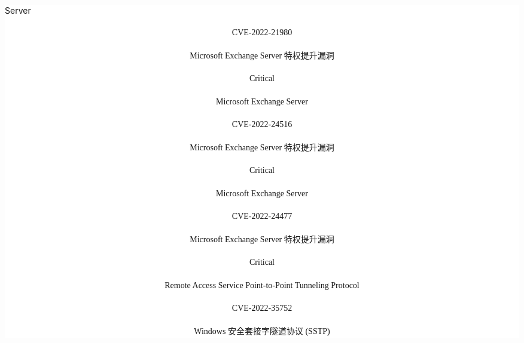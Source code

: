 Server</span></p></td><td valign="center" style="padding: 1px 2px;border-left: none;border-right: 1px solid windowtext;border-top: none;border-bottom: 1px solid windowtext;background: rgb(255, 255, 255);" width="119"><p style="text-align:center;margin-bottom: 0px;line-height: 1.75em;"><span style="line-height: 125%;font-size: 14px;font-family: 微软雅黑, &#34;Microsoft YaHei&#34;;">CVE-2022-21980</span></p></td><td valign="center" style="padding: 1px 2px;border-left: none;border-right: 1px solid windowtext;border-top: none;border-bottom: 1px solid windowtext;background: rgb(255, 255, 255);" width="158"><p style="text-align:center;margin-bottom: 0px;line-height: 1.75em;"><span style="line-height: 125%;font-size: 14px;font-family: 微软雅黑, &#34;Microsoft YaHei&#34;;">Microsoft Exchange Server 特权提升漏洞</span></p></td><td valign="center" style="padding: 1px 2px;border-left: none;border-right: 1px solid windowtext;border-top: none;border-bottom: 1px solid windowtext;background: rgb(255, 255, 255);" width="137"><p style="text-align:center;margin-bottom: 0px;line-height: 1.75em;"><span style="line-height: 125%;font-size: 14px;font-family: 微软雅黑, &#34;Microsoft YaHei&#34;;">Critical</span></p></td></tr><tr style="height:15px;"><td valign="center" style="padding: 1px 2px;border-left: 1px solid windowtext;border-right: 1px solid windowtext;border-top: none;border-bottom: 1px solid windowtext;background: rgb(255, 255, 255);" width="155"><p style="text-align:center;margin-bottom: 0px;line-height: 1.75em;"><span style="line-height: 125%;font-size: 14px;font-family: 微软雅黑, &#34;Microsoft YaHei&#34;;">Microsoft Exchange Server</span></p></td><td valign="center" style="padding: 1px 2px;border-left: none;border-right: 1px solid windowtext;border-top: none;border-bottom: 1px solid windowtext;background: rgb(255, 255, 255);" width="119"><p style="text-align:center;margin-bottom: 0px;line-height: 1.75em;"><span style="line-height: 125%;font-size: 14px;font-family: 微软雅黑, &#34;Microsoft YaHei&#34;;">CVE-2022-24516</span></p></td><td valign="center" style="padding: 1px 2px;border-left: none;border-right: 1px solid windowtext;border-top: none;border-bottom: 1px solid windowtext;background: rgb(255, 255, 255);" width="158"><p style="text-align:center;margin-bottom: 0px;line-height: 1.75em;"><span style="line-height: 125%;font-size: 14px;font-family: 微软雅黑, &#34;Microsoft YaHei&#34;;">Microsoft Exchange Server 特权提升漏洞</span></p></td><td valign="center" style="padding: 1px 2px;border-left: none;border-right: 1px solid windowtext;border-top: none;border-bottom: 1px solid windowtext;background: rgb(255, 255, 255);" width="137"><p style="text-align:center;margin-bottom: 0px;line-height: 1.75em;"><span style="line-height: 125%;font-size: 14px;font-family: 微软雅黑, &#34;Microsoft YaHei&#34;;">Critical</span></p></td></tr><tr style="height:15px;"><td valign="center" style="padding: 1px 2px;border-left: 1px solid windowtext;border-right: 1px solid windowtext;border-top: none;border-bottom: 1px solid windowtext;background: rgb(255, 255, 255);" width="155"><p style="text-align:center;margin-bottom: 0px;line-height: 1.75em;"><span style="line-height: 125%;font-size: 14px;font-family: 微软雅黑, &#34;Microsoft YaHei&#34;;">Microsoft Exchange Server</span></p></td><td valign="center" style="padding: 1px 2px;border-left: none;border-right: 1px solid windowtext;border-top: none;border-bottom: 1px solid windowtext;background: rgb(255, 255, 255);" width="119"><p style="text-align:center;margin-bottom: 0px;line-height: 1.75em;"><span style="line-height: 125%;font-size: 14px;font-family: 微软雅黑, &#34;Microsoft YaHei&#34;;">CVE-2022-24477</span></p></td><td valign="center" style="padding: 1px 2px;border-left: none;border-right: 1px solid windowtext;border-top: none;border-bottom: 1px solid windowtext;background: rgb(255, 255, 255);" width="158"><p style="text-align:center;margin-bottom: 0px;line-height: 1.75em;"><span style="line-height: 125%;font-size: 14px;font-family: 微软雅黑, &#34;Microsoft YaHei&#34;;">Microsoft Exchange Server 特权提升漏洞</span></p></td><td valign="center" style="padding: 1px 2px;border-left: none;border-right: 1px solid windowtext;border-top: none;border-bottom: 1px solid windowtext;background: rgb(255, 255, 255);" width="137"><p style="text-align:center;margin-bottom: 0px;line-height: 1.75em;"><span style="line-height: 125%;font-size: 14px;font-family: 微软雅黑, &#34;Microsoft YaHei&#34;;">Critical</span></p></td></tr><tr style="height:15px;"><td valign="center" style="padding: 1px 2px;border-left: 1px solid windowtext;border-right: 1px solid windowtext;border-top: none;border-bottom: 1px solid windowtext;background: rgb(255, 255, 255);" width="155"><p style="text-align:center;margin-bottom: 0px;line-height: 1.75em;"><span style="line-height: 125%;font-size: 14px;font-family: 微软雅黑, &#34;Microsoft YaHei&#34;;">Remote Access Service Point-to-Point Tunneling Protocol</span></p></td><td valign="center" style="padding: 1px 2px;border-left: none;border-right: 1px solid windowtext;border-top: none;border-bottom: 1px solid windowtext;background: rgb(255, 255, 255);" width="119"><p style="text-align:center;margin-bottom: 0px;line-height: 1.75em;"><span style="line-height: 125%;font-size: 14px;font-family: 微软雅黑, &#34;Microsoft YaHei&#34;;">CVE-2022-35752</span></p></td><td valign="center" style="padding: 1px 2px;border-left: none;border-right: 1px solid windowtext;border-top: none;border-bottom: 1px solid windowtext;background: rgb(255, 255, 255);" width="158"><p style="text-align:center;margin-bottom: 0px;line-height: 1.75em;"><span style="line-height: 125%;font-size: 14px;font-family: 微软雅黑, &#34;Microsoft YaHei&#34;;">Windows 安全套接字隧道协议 (SSTP)